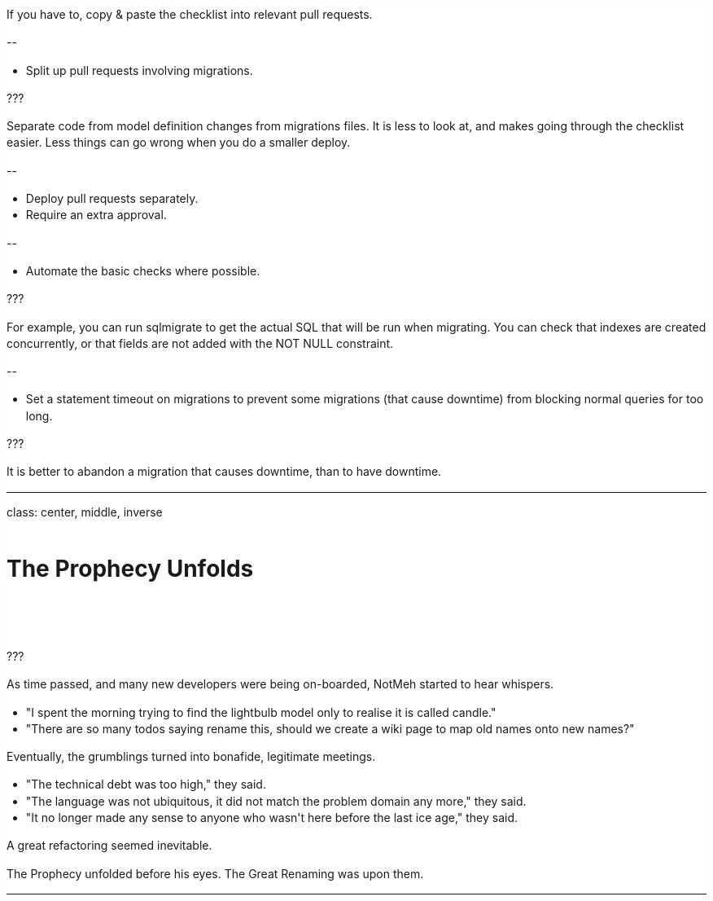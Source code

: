 If you have to, copy &amp; paste the checklist into relevant pull requests.

--

* Split up pull requests involving migrations.

???

Separate code from model definition changes from migrations files. It is less to look at, and makes going through the checklist easier. Less things can go wrong when you do a smaller deploy.

--

  * Deploy pull requests separately.
  * Require an extra approval.

--

* Automate the basic checks where possible.

???

For example, you can run sqlmigrate to get the actual SQL that will be run when migrating. You can check that indexes are created concurrently, or that fields are not added with the NOT NULL constraint.

--

* Set a statement timeout on migrations to prevent some migrations (that cause downtime) from blocking normal queries for too long.

???

It is better to abandon a migration that causes downtime, than to have downtime.

---

class: center, middle, inverse

# The Prophecy Unfolds

## &nbsp;

???

As time passed, and many new developers were being on-boarded, NotMeh started to hear whispers.

* "I spent the morning trying to find the lightbulb model only to realise it is called candle."
* "There are so many todos saying rename this, should we create a wiki page to map old names onto new names?"

Eventually, the grumblings turned into bonafide, legitimate meetings.
* "The technical debt was too high," they said.
* "The language was not ubiquitous, it did not match the problem domain any more," they said.
* "It no longer made any sense to anyone who wasn't here before the last ice age," they said.

A great refactoring seemed inevitable.

The Prophecy unfolded before his eyes. The Great Renaming was upon them.

---